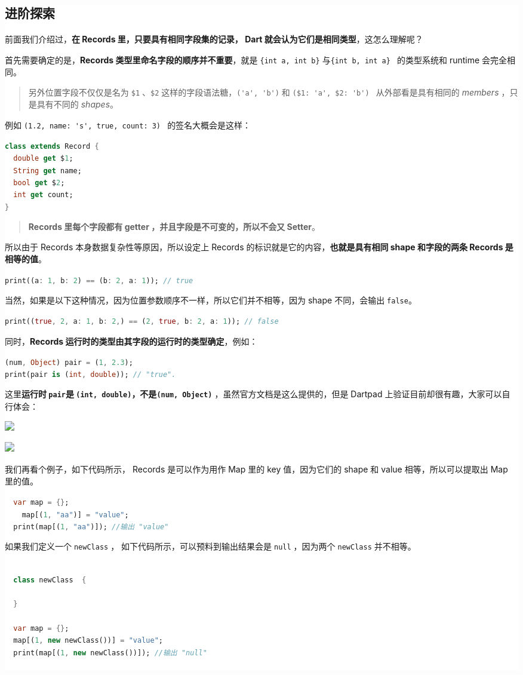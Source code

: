 

## 进阶探索

前面我们介绍过，**在 Records 里，只要具有相同字段集的记录， Dart 就会认为它们是相同类型**，这怎么理解呢？

首先需要确定的是，**Records 类型里命名字段的顺序并不重要**，就是 `{int a, int b}` 与`{int b, int a} ` 的类型系统和 runtime 会完全相同。

> 另外位置字段不仅仅是名为 `$1` 、`$2` 这样的字段语法糖，`('a', 'b')` 和 `($1: 'a', $2: 'b') ` 从外部看是具有相同的 *members* ，只是具有不同的 *shapes*。

例如  `(1.2, name: 's', true, count: 3) `  的签名大概会是这样：

```dart
class extends Record {
  double get $1;
  String get name;
  bool get $2;
  int get count;
}
```

> **Records 里每个字段都有 getter ，并且字段是不可变的，所以不会又 Setter**。

所以由于 Records 本身数据复杂性等原因，所以设定上 Records 的标识就是它的内容，**也就是具有相同 shape 和字段的两条 Records 是相等的值**。

```dart
print((a: 1, b: 2) == (b: 2, a: 1)); // true
```

当然，如果是以下这种情况，因为位置参数顺序不一样，所以它们并不相等，因为 shape 不同，会输出 `false`。

```dart
print((true, 2, a: 1, b: 2,) == (2, true, b: 2, a: 1)); // false
```

同时，**Records 运行时的类型由其字段的运行时的类型确定**，例如：

```dart
(num, Object) pair = (1, 2.3);
print(pair is (int, double)); // "true".
```

这里**运行时 `pair`是 `(int, double)`，不是`(num, Object)`** ，虽然官方文档是这么提供的，但是 Dartpad 上验证目前却很有趣，大家可以自行体会：

![](http://img.cdn.guoshuyu.cn/20230131_D3/image3.png)

![](http://img.cdn.guoshuyu.cn/20230131_D3/image4.png)

我们再看个例子，如下代码所示， Records 是可以作为用作 Map 里的 key 值，因为它们的 shape 和 value 相等，所以可以提取出 Map 里的值。

```dart
  var map = {};
	map[(1, "aa")] = "value";
  print(map[(1, "aa")]); //输出 "value"
```

如果我们定义一个  `newClass` ， 如下代码所示，可以预料到输出结果会是 `null` ，因为两个  `newClass`  并不相等。

```dart

  class newClass  {

  }

  var map = {};
  map[(1, new newClass())] = "value";
  print(map[(1, new newClass())]); //输出 "null"
  
```
